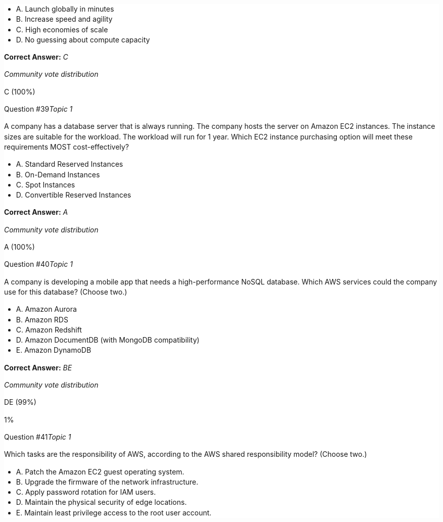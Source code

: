 - A. Launch globally in minutes
- B. Increase speed and agility
- C. High economies of scale
- D. No guessing about compute capacity

**Correct Answer:** *C*

*Community vote distribution*

C (100%)



Question #39*Topic 1*

A company has a database server that is always running. The company hosts the server on Amazon EC2 instances. The instance sizes are suitable for the workload. The workload will run for 1 year.
Which EC2 instance purchasing option will meet these requirements MOST cost-effectively?

- A. Standard Reserved Instances
- B. On-Demand Instances
- C. Spot Instances
- D. Convertible Reserved Instances

**Correct Answer:** *A*

*Community vote distribution*

A (100%)



Question #40*Topic 1*

A company is developing a mobile app that needs a high-performance NoSQL database.
Which AWS services could the company use for this database? (Choose two.)

- A. Amazon Aurora
- B. Amazon RDS
- C. Amazon Redshift
- D. Amazon DocumentDB (with MongoDB compatibility)
- E. Amazon DynamoDB

**Correct Answer:** *BE*

*Community vote distribution*

DE (99%)

1%



Question #41*Topic 1*

Which tasks are the responsibility of AWS, according to the AWS shared responsibility model? (Choose two.)

- A. Patch the Amazon EC2 guest operating system.
- B. Upgrade the firmware of the network infrastructure.
- C. Apply password rotation for IAM users.
- D. Maintain the physical security of edge locations.
- E. Maintain least privilege access to the root user account.
